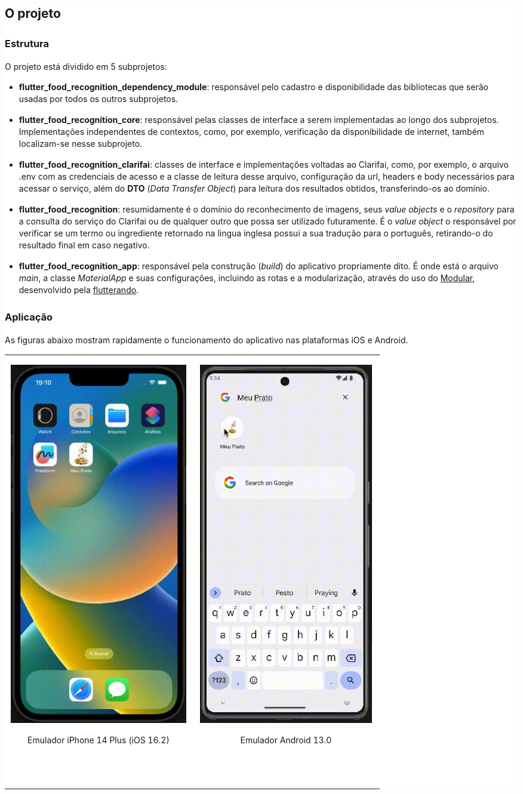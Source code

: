 ## O projeto

### Estrutura

O projeto está dividido em 5 subprojetos:

 - <b>flutter_food_recognition_dependency_module</b>: responsável pelo cadastro e disponibilidade das bibliotecas que serão usadas por todos os outros subprojetos.

 - <b>flutter_food_recognition_core</b>: responsável pelas classes de interface a serem implementadas ao longo dos subprojetos. Implementações independentes de contextos, como, por exemplo, verificação da disponibilidade de internet, também localizam-se nesse subprojeto.

 - <b>flutter_food_recognition_clarifai</b>: classes de interface e implementações voltadas ao Clarifai, como, por exemplo, o arquivo .env com as credenciais de acesso e a classe de leitura desse arquivo, configuração da url, headers e body necessários para acessar o serviço, além do <b>DTO</b> (<i>Data Transfer Object</i>) para leitura dos resultados obtidos, transferindo-os ao domínio.
 
 - <b>flutter_food_recognition</b>: resumidamente é o domínio do reconhecimento de imagens, seus <i>value objects</i> e o <i>repository</i> para a consulta do serviço do Clarifai ou de qualquer outro que possa ser utilizado futuramente. É o <i>value object</i> o responsável por verificar se um termo ou ingrediente retornado na lingua inglesa possui a sua tradução para o português, retirando-o do resultado final em caso negativo.

 - <b>flutter_food_recognition_app</b>: responsável pela construção (<i>build</i>) do aplicativo propriamente dito. É onde está o arquivo <i>main</i>, a classe <i>MaterialApp</i> e suas configurações, incluindo as rotas e a modularização, através do uso do [Modular](https://modular.flutterando.com.br/docs/intro/), desenvolvido pela [flutterando](https://flutterando.com.br).

### Aplicação

As figuras abaixo mostram rapidamente o funcionamento do aplicativo nas plataformas iOS e Android.

<table>
<tr>
    <td>
      <p align="center">
        <img
          src="images/emulador_iPhone_14_Plus.gif"
          width="300px"
          height="600px"
        />
      </p>
      <p align="center">
        Emulador iPhone 14 Plus (iOS 16.2)
      </p>
    </td>
    <td>
      <p align="center">
        <img
          src="images/emulador_Android_13.0.gif"
          width="300px"
          height="600px"
        />
      </p>
      <p align="center">
        Emulador Android 13.0
      </p>
    </td>
  </tr>
  <tr>
    <td>
      <p align="center">
        <img
